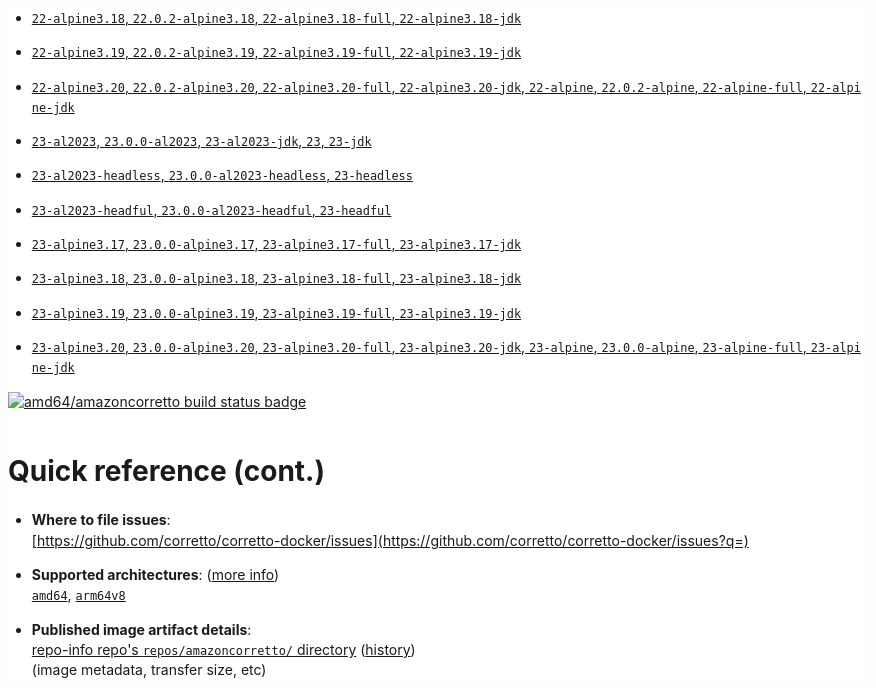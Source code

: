 -	[`22-alpine3.18`, `22.0.2-alpine3.18`, `22-alpine3.18-full`, `22-alpine3.18-jdk`](https://github.com/corretto/corretto-docker/blob/7973d342bbc1aeead4e4edc37cd966f5874e5f22/22/jdk/alpine/3.18/Dockerfile)

-	[`22-alpine3.19`, `22.0.2-alpine3.19`, `22-alpine3.19-full`, `22-alpine3.19-jdk`](https://github.com/corretto/corretto-docker/blob/7973d342bbc1aeead4e4edc37cd966f5874e5f22/22/jdk/alpine/3.19/Dockerfile)

-	[`22-alpine3.20`, `22.0.2-alpine3.20`, `22-alpine3.20-full`, `22-alpine3.20-jdk`, `22-alpine`, `22.0.2-alpine`, `22-alpine-full`, `22-alpine-jdk`](https://github.com/corretto/corretto-docker/blob/7973d342bbc1aeead4e4edc37cd966f5874e5f22/22/jdk/alpine/3.20/Dockerfile)

-	[`23-al2023`, `23.0.0-al2023`, `23-al2023-jdk`, `23`, `23-jdk`](https://github.com/corretto/corretto-docker/blob/7973d342bbc1aeead4e4edc37cd966f5874e5f22/23/jdk/al2023/Dockerfile)

-	[`23-al2023-headless`, `23.0.0-al2023-headless`, `23-headless`](https://github.com/corretto/corretto-docker/blob/7973d342bbc1aeead4e4edc37cd966f5874e5f22/23/headless/al2023/Dockerfile)

-	[`23-al2023-headful`, `23.0.0-al2023-headful`, `23-headful`](https://github.com/corretto/corretto-docker/blob/7973d342bbc1aeead4e4edc37cd966f5874e5f22/23/headful/al2023/Dockerfile)

-	[`23-alpine3.17`, `23.0.0-alpine3.17`, `23-alpine3.17-full`, `23-alpine3.17-jdk`](https://github.com/corretto/corretto-docker/blob/7973d342bbc1aeead4e4edc37cd966f5874e5f22/23/jdk/alpine/3.17/Dockerfile)

-	[`23-alpine3.18`, `23.0.0-alpine3.18`, `23-alpine3.18-full`, `23-alpine3.18-jdk`](https://github.com/corretto/corretto-docker/blob/7973d342bbc1aeead4e4edc37cd966f5874e5f22/23/jdk/alpine/3.18/Dockerfile)

-	[`23-alpine3.19`, `23.0.0-alpine3.19`, `23-alpine3.19-full`, `23-alpine3.19-jdk`](https://github.com/corretto/corretto-docker/blob/7973d342bbc1aeead4e4edc37cd966f5874e5f22/23/jdk/alpine/3.19/Dockerfile)

-	[`23-alpine3.20`, `23.0.0-alpine3.20`, `23-alpine3.20-full`, `23-alpine3.20-jdk`, `23-alpine`, `23.0.0-alpine`, `23-alpine-full`, `23-alpine-jdk`](https://github.com/corretto/corretto-docker/blob/7973d342bbc1aeead4e4edc37cd966f5874e5f22/23/jdk/alpine/3.20/Dockerfile)

[![amd64/amazoncorretto build status badge](https://img.shields.io/jenkins/s/https/doi-janky.infosiftr.net/job/multiarch/job/amd64/job/amazoncorretto.svg?label=amd64/amazoncorretto%20%20build%20job)](https://doi-janky.infosiftr.net/job/multiarch/job/amd64/job/amazoncorretto/)

# Quick reference (cont.)

-	**Where to file issues**:  
	[https://github.com/corretto/corretto-docker/issues](https://github.com/corretto/corretto-docker/issues?q=)

-	**Supported architectures**: ([more info](https://github.com/docker-library/official-images#architectures-other-than-amd64))  
	[`amd64`](https://hub.docker.com/r/amd64/amazoncorretto/), [`arm64v8`](https://hub.docker.com/r/arm64v8/amazoncorretto/)

-	**Published image artifact details**:  
	[repo-info repo's `repos/amazoncorretto/` directory](https://github.com/docker-library/repo-info/blob/master/repos/amazoncorretto) ([history](https://github.com/docker-library/repo-info/commits/master/repos/amazoncorretto))  
	(image metadata, transfer size, etc)
